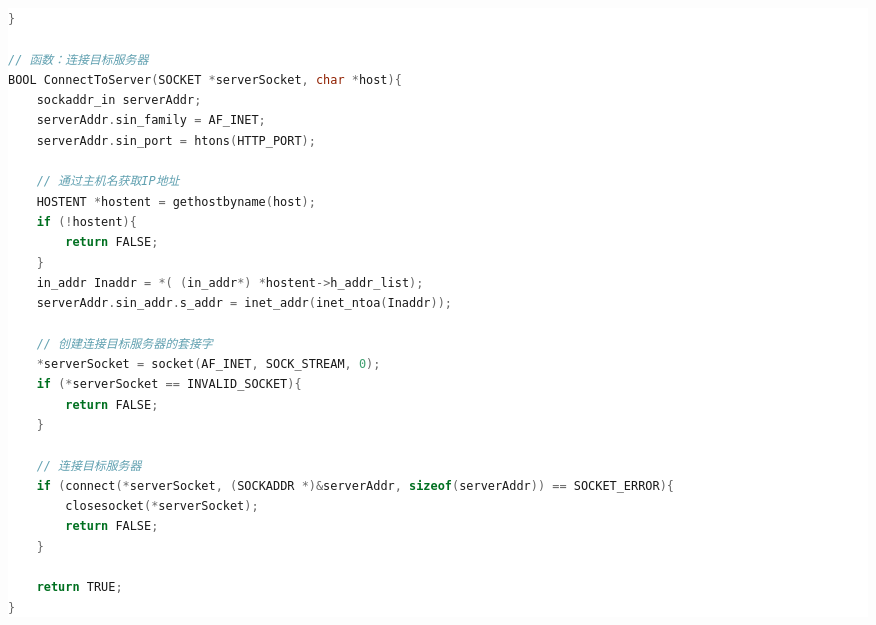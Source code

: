 ```c
} 

// 函数：连接目标服务器
BOOL ConnectToServer(SOCKET *serverSocket, char *host){ 
    sockaddr_in serverAddr; 
    serverAddr.sin_family = AF_INET; 
    serverAddr.sin_port = htons(HTTP_PORT); 

    // 通过主机名获取IP地址
    HOSTENT *hostent = gethostbyname(host); 
    if (!hostent){ 
        return FALSE; 
    } 
    in_addr Inaddr = *( (in_addr*) *hostent->h_addr_list); 
    serverAddr.sin_addr.s_addr = inet_addr(inet_ntoa(Inaddr)); 

    // 创建连接目标服务器的套接字
    *serverSocket = socket(AF_INET, SOCK_STREAM, 0); 
    if (*serverSocket == INVALID_SOCKET){ 
        return FALSE; 
    } 

    // 连接目标服务器
    if (connect(*serverSocket, (SOCKADDR *)&serverAddr, sizeof(serverAddr)) == SOCKET_ERROR){ 
        closesocket(*serverSocket); 
        return FALSE; 
    } 

    return TRUE;
}
